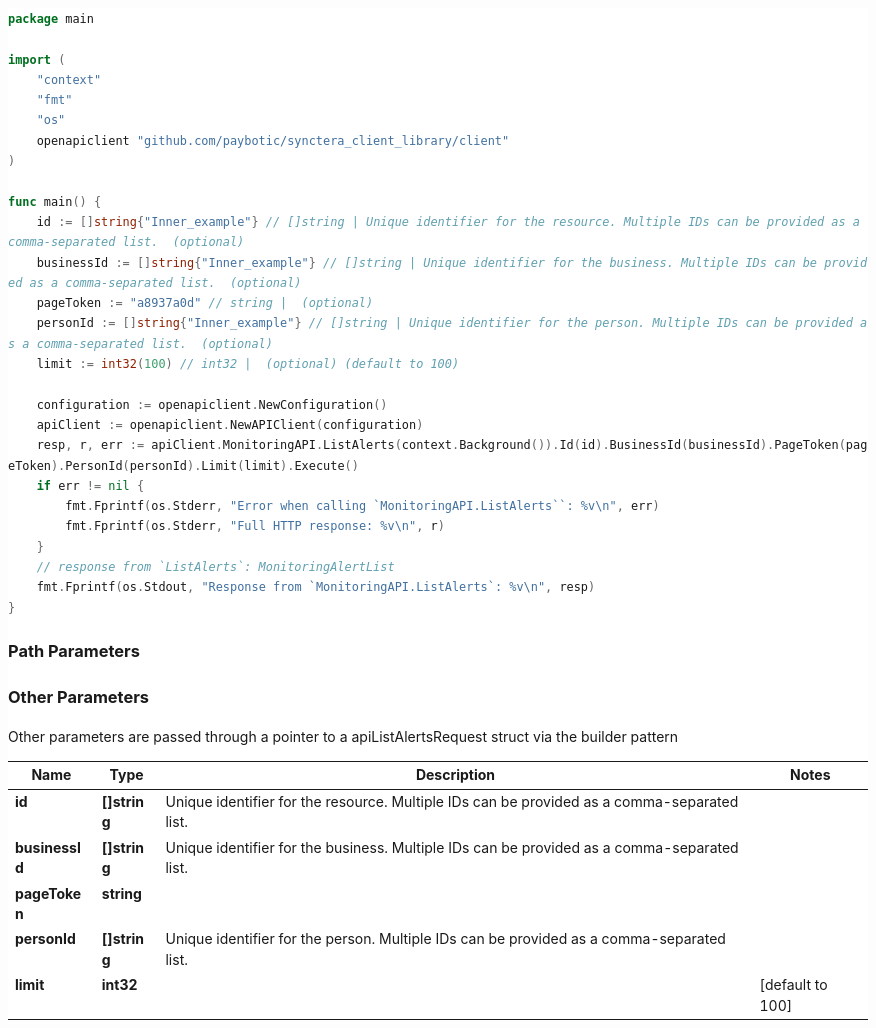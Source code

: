 ```go
package main

import (
	"context"
	"fmt"
	"os"
	openapiclient "github.com/paybotic/synctera_client_library/client"
)

func main() {
	id := []string{"Inner_example"} // []string | Unique identifier for the resource. Multiple IDs can be provided as a comma-separated list.  (optional)
	businessId := []string{"Inner_example"} // []string | Unique identifier for the business. Multiple IDs can be provided as a comma-separated list.  (optional)
	pageToken := "a8937a0d" // string |  (optional)
	personId := []string{"Inner_example"} // []string | Unique identifier for the person. Multiple IDs can be provided as a comma-separated list.  (optional)
	limit := int32(100) // int32 |  (optional) (default to 100)

	configuration := openapiclient.NewConfiguration()
	apiClient := openapiclient.NewAPIClient(configuration)
	resp, r, err := apiClient.MonitoringAPI.ListAlerts(context.Background()).Id(id).BusinessId(businessId).PageToken(pageToken).PersonId(personId).Limit(limit).Execute()
	if err != nil {
		fmt.Fprintf(os.Stderr, "Error when calling `MonitoringAPI.ListAlerts``: %v\n", err)
		fmt.Fprintf(os.Stderr, "Full HTTP response: %v\n", r)
	}
	// response from `ListAlerts`: MonitoringAlertList
	fmt.Fprintf(os.Stdout, "Response from `MonitoringAPI.ListAlerts`: %v\n", resp)
}
```

### Path Parameters



### Other Parameters

Other parameters are passed through a pointer to a apiListAlertsRequest struct via the builder pattern


Name | Type | Description  | Notes
------------- | ------------- | ------------- | -------------
 **id** | **[]string** | Unique identifier for the resource. Multiple IDs can be provided as a comma-separated list.  | 
 **businessId** | **[]string** | Unique identifier for the business. Multiple IDs can be provided as a comma-separated list.  | 
 **pageToken** | **string** |  | 
 **personId** | **[]string** | Unique identifier for the person. Multiple IDs can be provided as a comma-separated list.  | 
 **limit** | **int32** |  | [default to 100]
